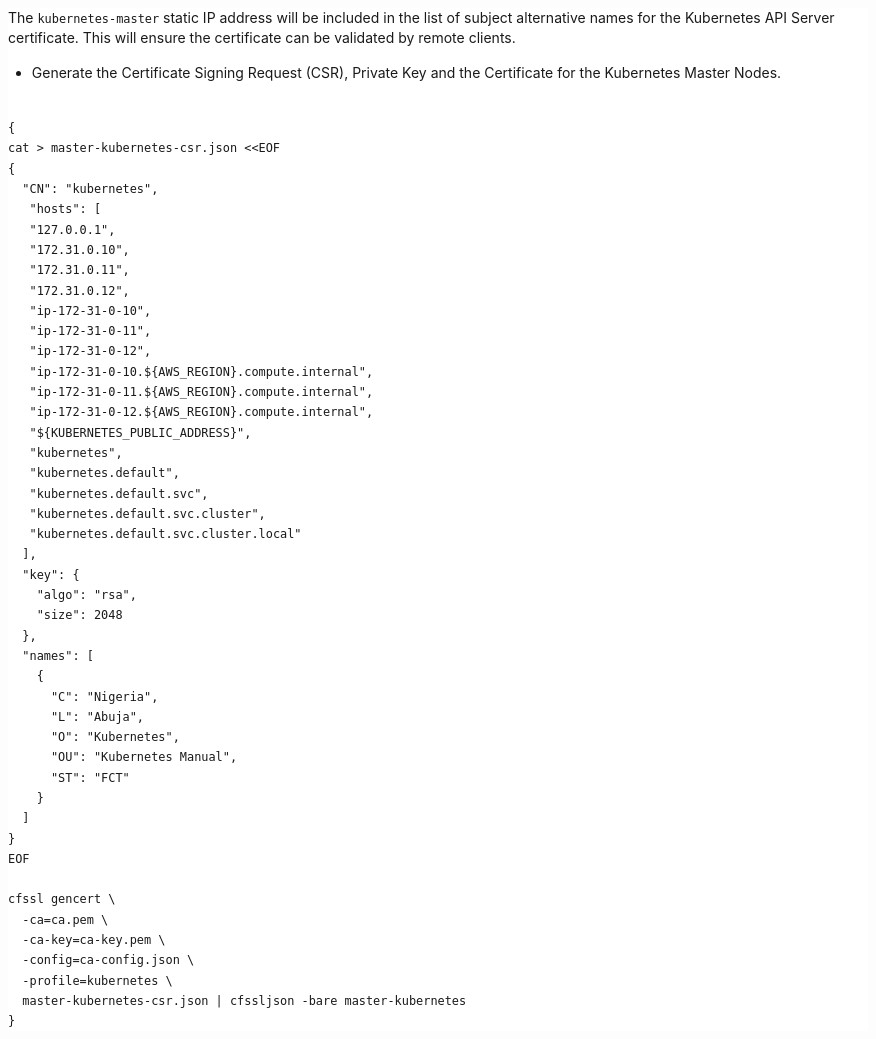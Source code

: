 The `kubernetes-master` static IP address will be included in the list of subject alternative names for the Kubernetes API Server certificate. This will ensure the certificate can be validated by remote clients.

- Generate the Certificate Signing Request (CSR), Private Key and the Certificate for the Kubernetes Master Nodes.

```

{
cat > master-kubernetes-csr.json <<EOF
{
  "CN": "kubernetes",
   "hosts": [
   "127.0.0.1",
   "172.31.0.10",
   "172.31.0.11",
   "172.31.0.12",
   "ip-172-31-0-10",
   "ip-172-31-0-11",
   "ip-172-31-0-12",
   "ip-172-31-0-10.${AWS_REGION}.compute.internal",
   "ip-172-31-0-11.${AWS_REGION}.compute.internal",
   "ip-172-31-0-12.${AWS_REGION}.compute.internal",
   "${KUBERNETES_PUBLIC_ADDRESS}",
   "kubernetes",
   "kubernetes.default",
   "kubernetes.default.svc",
   "kubernetes.default.svc.cluster",
   "kubernetes.default.svc.cluster.local"
  ],
  "key": {
    "algo": "rsa",
    "size": 2048
  },
  "names": [
    {
      "C": "Nigeria",
      "L": "Abuja",
      "O": "Kubernetes",
      "OU": "Kubernetes Manual",
      "ST": "FCT"
    }
  ]
}
EOF

cfssl gencert \
  -ca=ca.pem \
  -ca-key=ca-key.pem \
  -config=ca-config.json \
  -profile=kubernetes \
  master-kubernetes-csr.json | cfssljson -bare master-kubernetes
}

```
